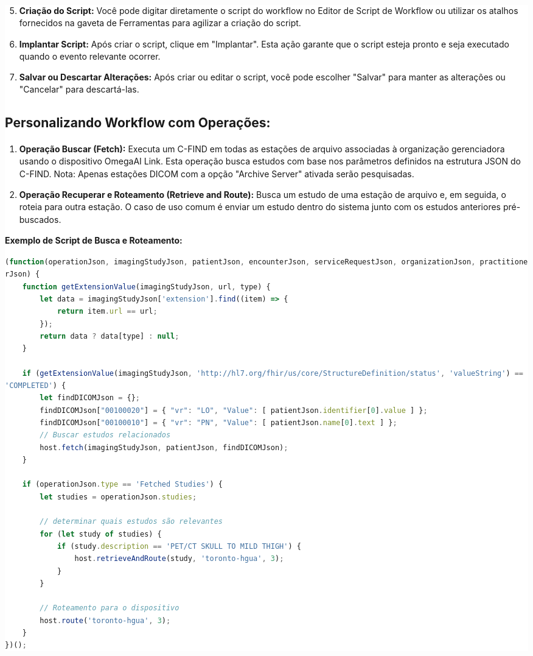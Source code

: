 5.  **Criação do Script:** Você pode digitar diretamente o script do workflow no Editor de Script de Workflow ou utilizar os atalhos fornecidos na gaveta de Ferramentas para agilizar a criação do script.

6.  **Implantar Script:** Após criar o script, clique em "Implantar". Esta ação garante que o script esteja pronto e seja executado quando o evento relevante ocorrer.

7.  **Salvar ou Descartar Alterações:** Após criar ou editar o script, você pode escolher "Salvar" para manter as alterações ou "Cancelar" para descartá-las.

## Personalizando Workflow com Operações:

1.  **Operação Buscar (Fetch):** Executa um C-FIND em todas as estações de arquivo associadas à organização gerenciadora usando o dispositivo OmegaAI Link. Esta operação busca estudos com base nos parâmetros definidos na estrutura JSON do C-FIND. Nota: Apenas estações DICOM com a opção "Archive Server" ativada serão pesquisadas.

2.  **Operação Recuperar e Roteamento (Retrieve and Route):** Busca um estudo de uma estação de arquivo e, em seguida, o roteia para outra estação. O caso de uso comum é enviar um estudo dentro do sistema junto com os estudos anteriores pré-buscados.

**Exemplo de Script de Busca e Roteamento:**
```javascript
(function(operationJson, imagingStudyJson, patientJson, encounterJson, serviceRequestJson, organizationJson, practitionerJson) {
    function getExtensionValue(imagingStudyJson, url, type) {
        let data = imagingStudyJson['extension'].find((item) => {
            return item.url == url;
        });
        return data ? data[type] : null;
    }

    if (getExtensionValue(imagingStudyJson, 'http://hl7.org/fhir/us/core/StructureDefinition/status', 'valueString') == 'COMPLETED') {
        let findDICOMJson = {};
        findDICOMJson["00100020"] = { "vr": "LO", "Value": [ patientJson.identifier[0].value ] };
        findDICOMJson["00100010"] = { "vr": "PN", "Value": [ patientJson.name[0].text ] };
        // Buscar estudos relacionados
        host.fetch(imagingStudyJson, patientJson, findDICOMJson);
    }

    if (operationJson.type == 'Fetched Studies') {
        let studies = operationJson.studies;

        // determinar quais estudos são relevantes
        for (let study of studies) {
            if (study.description == 'PET/CT SKULL TO MILD THIGH') {
                host.retrieveAndRoute(study, 'toronto-hgua', 3);
            }
        }

        // Roteamento para o dispositivo
        host.route('toronto-hgua', 3);
    }
})();
```
